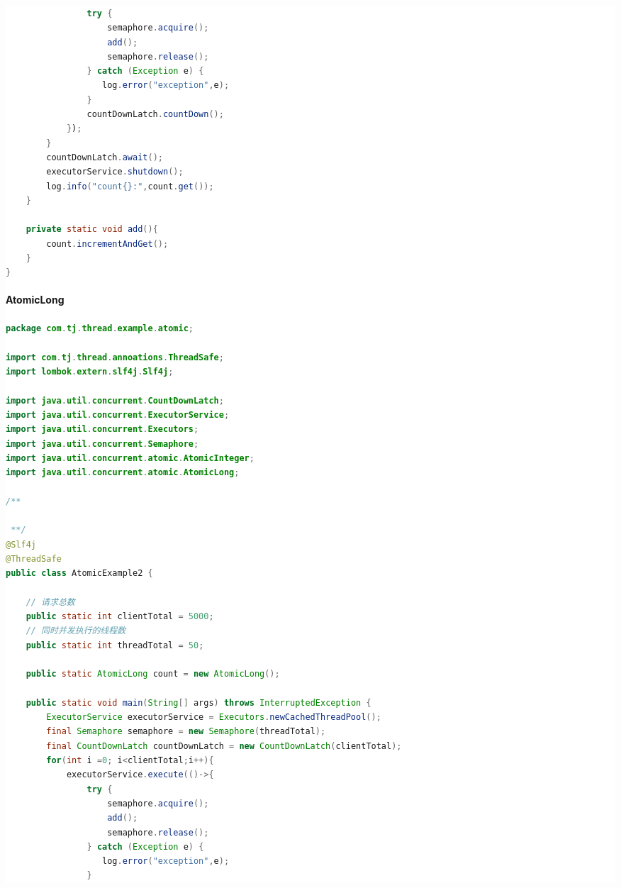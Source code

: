 ```java
                try {
                    semaphore.acquire();
                    add();
                    semaphore.release();
                } catch (Exception e) {
                   log.error("exception",e);
                }
                countDownLatch.countDown();
            });
        }
        countDownLatch.await();
        executorService.shutdown();
        log.info("count{}:",count.get());
    }

    private static void add(){
        count.incrementAndGet();
    }
}

```

#### AtomicLong

````java
package com.tj.thread.example.atomic;

import com.tj.thread.annoations.ThreadSafe;
import lombok.extern.slf4j.Slf4j;

import java.util.concurrent.CountDownLatch;
import java.util.concurrent.ExecutorService;
import java.util.concurrent.Executors;
import java.util.concurrent.Semaphore;
import java.util.concurrent.atomic.AtomicInteger;
import java.util.concurrent.atomic.AtomicLong;

/**

 **/
@Slf4j
@ThreadSafe
public class AtomicExample2 {

    // 请求总数
    public static int clientTotal = 5000;
    // 同时并发执行的线程数
    public static int threadTotal = 50;

    public static AtomicLong count = new AtomicLong();

    public static void main(String[] args) throws InterruptedException {
        ExecutorService executorService = Executors.newCachedThreadPool();
        final Semaphore semaphore = new Semaphore(threadTotal);
        final CountDownLatch countDownLatch = new CountDownLatch(clientTotal);
        for(int i =0; i<clientTotal;i++){
            executorService.execute(()->{
                try {
                    semaphore.acquire();
                    add();
                    semaphore.release();
                } catch (Exception e) {
                   log.error("exception",e);
                }
````